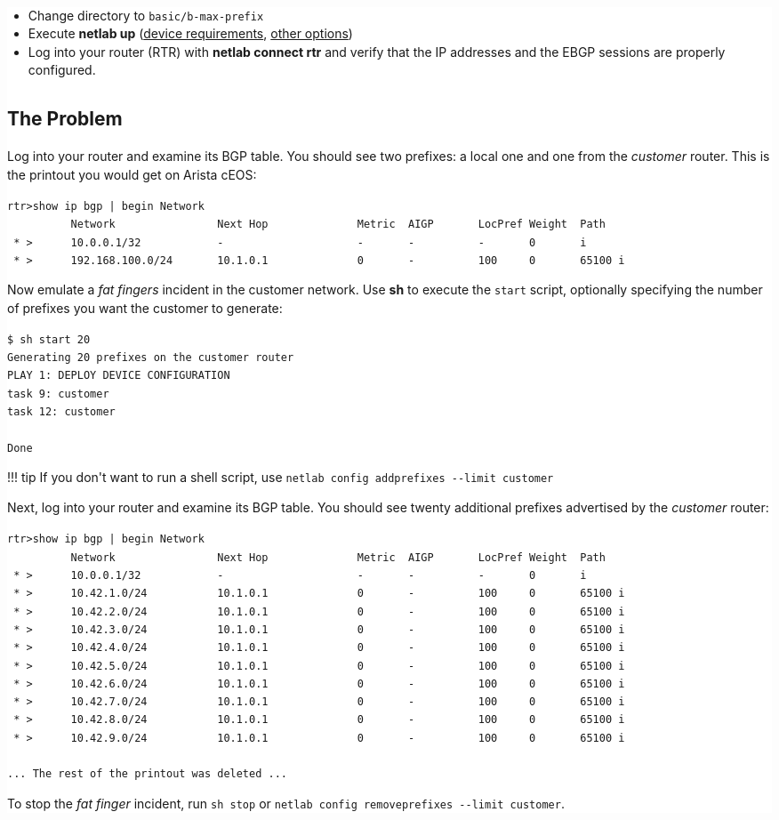 * Change directory to `basic/b-max-prefix`
* Execute **netlab up** ([device requirements](#req), [other options](../external/index.md))
* Log into your router (RTR) with **netlab connect rtr** and verify that the IP addresses and the EBGP sessions are properly configured.

## The Problem

Log into your router and examine its BGP table. You should see two prefixes: a local one and one from the _customer_ router. This is the printout you would get on Arista cEOS:

```
rtr>show ip bgp | begin Network
          Network                Next Hop              Metric  AIGP       LocPref Weight  Path
 * >      10.0.0.1/32            -                     -       -          -       0       i
 * >      192.168.100.0/24       10.1.0.1              0       -          100     0       65100 i
```

Now emulate a *fat fingers* incident in the customer network. Use **sh** to execute the `start` script, optionally specifying the number of prefixes you want the customer to generate:

```
$ sh start 20
Generating 20 prefixes on the customer router
PLAY 1: DEPLOY DEVICE CONFIGURATION
task 9: customer
task 12: customer

Done
```

!!! tip
    If you don't want to run a shell script, use `netlab config addprefixes --limit customer`
    
Next, log into your router and examine its BGP table. You should see twenty additional prefixes advertised by the _customer_ router:

```
rtr>show ip bgp | begin Network
          Network                Next Hop              Metric  AIGP       LocPref Weight  Path
 * >      10.0.0.1/32            -                     -       -          -       0       i
 * >      10.42.1.0/24           10.1.0.1              0       -          100     0       65100 i
 * >      10.42.2.0/24           10.1.0.1              0       -          100     0       65100 i
 * >      10.42.3.0/24           10.1.0.1              0       -          100     0       65100 i
 * >      10.42.4.0/24           10.1.0.1              0       -          100     0       65100 i
 * >      10.42.5.0/24           10.1.0.1              0       -          100     0       65100 i
 * >      10.42.6.0/24           10.1.0.1              0       -          100     0       65100 i
 * >      10.42.7.0/24           10.1.0.1              0       -          100     0       65100 i
 * >      10.42.8.0/24           10.1.0.1              0       -          100     0       65100 i
 * >      10.42.9.0/24           10.1.0.1              0       -          100     0       65100 i

... The rest of the printout was deleted ...
```

To stop the *fat finger* incident, run `sh stop` or `netlab config removeprefixes --limit customer`.
